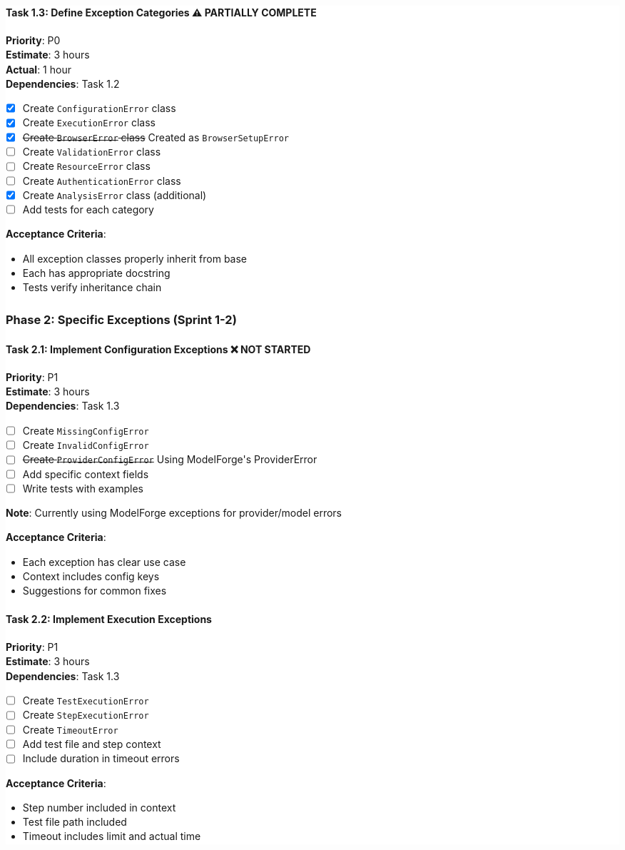 #### Task 1.3: Define Exception Categories ⚠️ PARTIALLY COMPLETE
**Priority**: P0  
**Estimate**: 3 hours  
**Actual**: 1 hour  
**Dependencies**: Task 1.2

- [x] Create `ConfigurationError` class
- [x] Create `ExecutionError` class
- [x] ~~Create `BrowserError` class~~ Created as `BrowserSetupError`
- [ ] Create `ValidationError` class
- [ ] Create `ResourceError` class
- [ ] Create `AuthenticationError` class
- [x] Create `AnalysisError` class (additional)
- [ ] Add tests for each category

**Acceptance Criteria**:
- All exception classes properly inherit from base
- Each has appropriate docstring
- Tests verify inheritance chain

### Phase 2: Specific Exceptions (Sprint 1-2)

#### Task 2.1: Implement Configuration Exceptions ❌ NOT STARTED
**Priority**: P1  
**Estimate**: 3 hours  
**Dependencies**: Task 1.3

- [ ] Create `MissingConfigError`
- [ ] Create `InvalidConfigError`
- [ ] ~~Create `ProviderConfigError`~~ Using ModelForge's ProviderError
- [ ] Add specific context fields
- [ ] Write tests with examples

**Note**: Currently using ModelForge exceptions for provider/model errors

**Acceptance Criteria**:
- Each exception has clear use case
- Context includes config keys
- Suggestions for common fixes

#### Task 2.2: Implement Execution Exceptions
**Priority**: P1  
**Estimate**: 3 hours  
**Dependencies**: Task 1.3

- [ ] Create `TestExecutionError`
- [ ] Create `StepExecutionError`
- [ ] Create `TimeoutError`
- [ ] Add test file and step context
- [ ] Include duration in timeout errors

**Acceptance Criteria**:
- Step number included in context
- Test file path included
- Timeout includes limit and actual time
